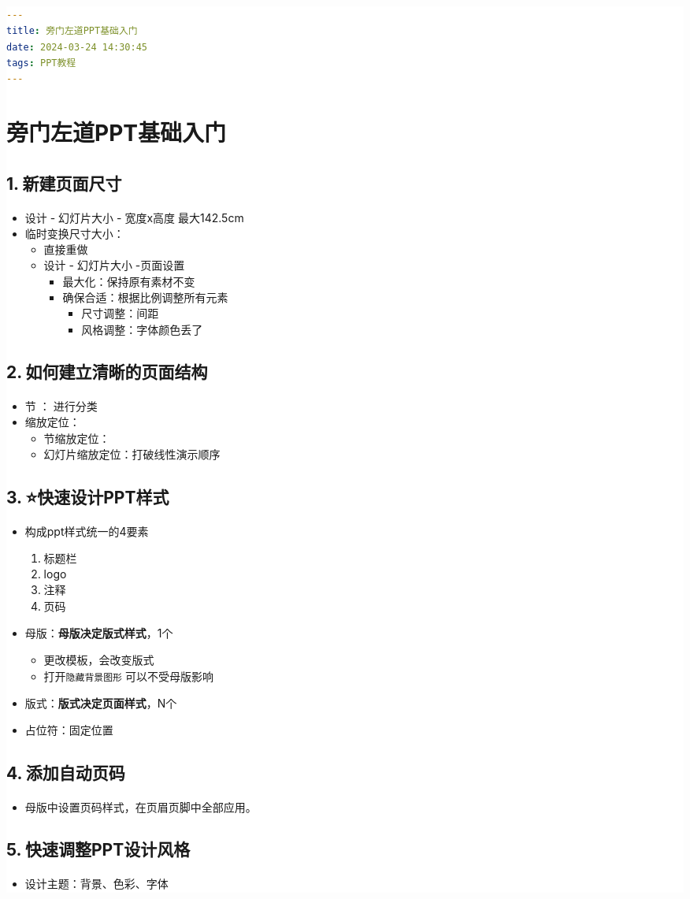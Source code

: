 ```yaml
---
title: 旁门左道PPT基础入门
date: 2024-03-24 14:30:45
tags: PPT教程
---
```



# 旁门左道PPT基础入门

## 1. 新建页面尺寸

* 设计 - 幻灯片大小 - 宽度x高度 最大142.5cm
* 临时变换尺寸大小：
  * 直接重做
  * 设计 - 幻灯片大小 -页面设置 
    * 最大化：保持原有素材不变
    * 确保合适：根据比例调整所有元素
      * 尺寸调整：间距
      * 风格调整：字体颜色丢了

## 2. 如何建立清晰的页面结构

* 节 ： 进行分类
* 缩放定位：
  * 节缩放定位：
  * 幻灯片缩放定位：打破线性演示顺序

## 3. ⭐️快速设计PPT样式

* 构成ppt样式统一的4要素
  1. 标题栏
  2. logo
  3. 注释
  4. 页码

* 母版：**母版决定版式样式**，1个
  * 更改模板，会改变版式
  * 打开`隐藏背景图形` 可以不受母版影响
* 版式：**版式决定页面样式**，N个
* 占位符：固定位置

## 4. 添加自动页码

* 母版中设置页码样式，在页眉页脚中全部应用。

## 5. 快速调整PPT设计风格

* 设计主题：背景、色彩、字体
